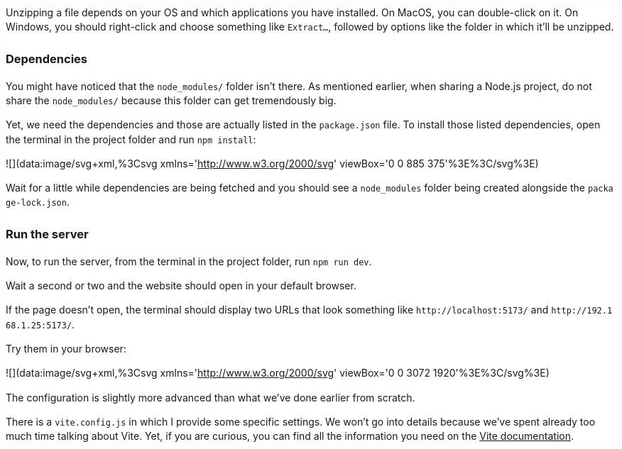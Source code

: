 
Unzipping a file depends on your OS and which applications you have installed. On MacOS, you can double-click on it. On Windows, you should right-click and choose something like `Extract…`, followed by options like the folder in which it’ll be unzipped.

  

### Dependencies[](https://threejs-journey.com/lessons/first-threejs-project#dependencies)

  

You might have noticed that the `node_modules/` folder isn’t there. As mentioned earlier, when sharing a Node.js project, do not share the `node_modules/` because this folder can get tremendously big.

  

Yet, we need the dependencies and those are actually listed in the `package.json` file. To install those listed dependencies, open the terminal in the project folder and run `npm install`:

  

![](data:image/svg+xml,%3Csvg xmlns='http://www.w3.org/2000/svg' viewBox='0 0 885 375'%3E%3C/svg%3E)

  

Wait for a little while dependencies are being fetched and you should see a `node_modules` folder being created alongside the `package-lock.json`.

  

### Run the server[](https://threejs-journey.com/lessons/first-threejs-project#run-the-server)

  

Now, to run the server, from the terminal in the project folder, run `npm run dev`.

  

Wait a second or two and the website should open in your default browser.

  

If the page doesn’t open, the terminal should display two URLs that look something like `http://localhost:5173/` and `http://192.168.1.25:5173/`.

  

Try them in your browser:

  

![](data:image/svg+xml,%3Csvg xmlns='http://www.w3.org/2000/svg' viewBox='0 0 3072 1920'%3E%3C/svg%3E)

  

The configuration is slightly more advanced than what we’ve done earlier from scratch.

  

There is a `vite.config.js` in which I provide some specific settings. We won’t go into details because we’ve spent already too much time talking about Vite. Yet, if you are curious, you can find all the information you need on the [Vite documentation](https://vitejs.dev/guide/).

  